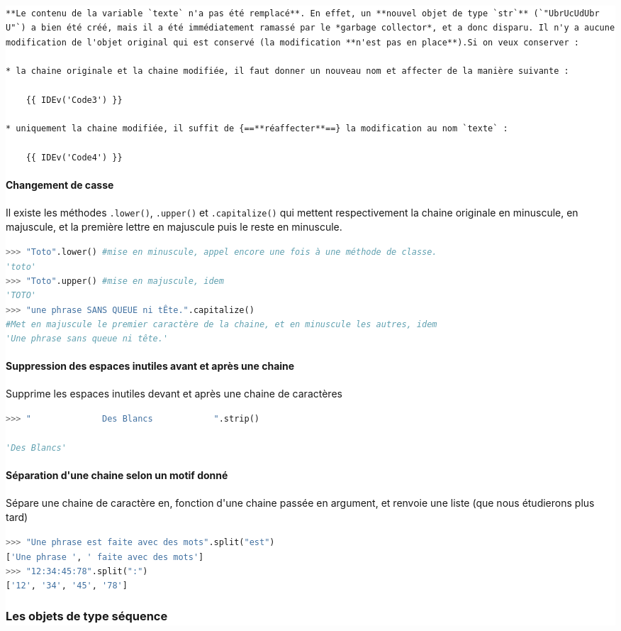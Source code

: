 	**Le contenu de la variable `texte` n'a pas été remplacé**. En effet, un **nouvel objet de type `str`** (`"UbrUcUdUbrU"`) a bien été créé, mais il a été immédiatement ramassé par le *garbage collector*, et a donc disparu. Il n'y a aucune modification de l'objet original qui est conservé (la modification **n'est pas en place**).Si on veux conserver :
	
	* la chaine originale et la chaine modifiée, il faut donner un nouveau nom et affecter de la manière suivante :
	
		{{ IDEv('Code3') }}
		
	* uniquement la chaine modifiée, il suffit de {==**réaffecter**==} la modification au nom `texte` :
	
		{{ IDEv('Code4') }}
		


    
#### Changement de casse

Il existe les méthodes `.lower()`, `.upper()` et `.capitalize()` qui mettent respectivement la chaine originale en minuscule, en majuscule, et la première lettre en majuscule puis le reste en minuscule.

```python
>>> "Toto".lower() #mise en minuscule, appel encore une fois à une méthode de classe.
'toto'
>>> "Toto".upper() #mise en majuscule, idem
'TOTO'
>>> "une phrase SANS QUEUE ni tÊte.".capitalize()
#Met en majuscule le premier caractère de la chaine, et en minuscule les autres, idem
'Une phrase sans queue ni tête.'
```

#### Suppression des espaces inutiles avant et après une chaine

Supprime les espaces inutiles devant et après une chaine de caractères

```python
>>> "              Des Blancs            ".strip()

'Des Blancs'
```

#### Séparation d'une chaine selon un motif donné

Sépare  une chaine de caractère en, fonction d'une chaine passée en argument, et renvoie une liste (que nous étudierons plus tard)

```python
>>> "Une phrase est faite avec des mots".split("est")
['Une phrase ', ' faite avec des mots']
>>> "12:34:45:78".split(":")
['12', '34', '45', '78']
```



### Les objets de type séquence
